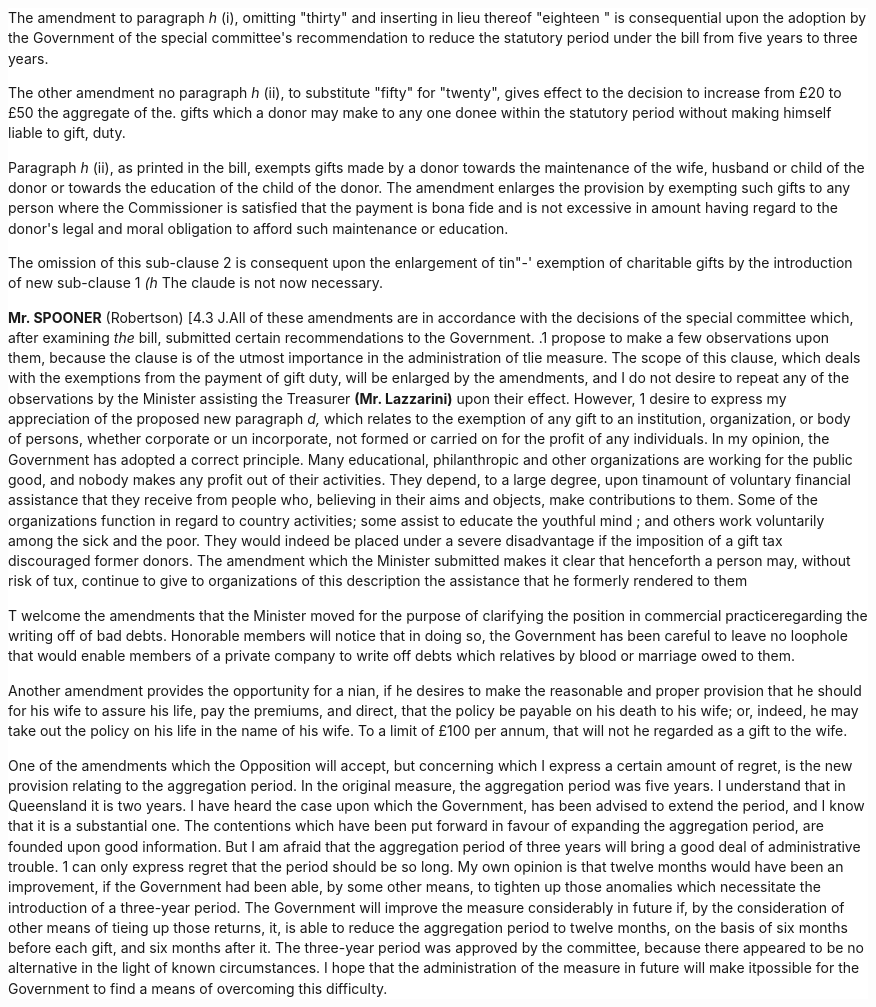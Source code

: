 The amendment to paragraph  *h*  (i), omitting "thirty" and inserting in lieu thereof "eighteen " is consequential upon the adoption by the Government of the special committee's recommendation to reduce the statutory period under the bill from five years to three years. 

The other amendment no paragraph  *h*  (ii), to substitute "fifty" for "twenty", gives effect to the decision to increase from £20 to £50 the aggregate of the. gifts which a donor may make to any one donee within the statutory period without making himself liable to gift, duty. 

Paragraph  *h*  (ii), as printed in the bill, exempts gifts made by a donor towards the maintenance of the wife, husband or child of the donor or towards the education of the child of the donor. The amendment enlarges the provision by exempting such gifts to any person where the Commissioner is satisfied that the payment is bona fide and is not excessive in amount having regard to the donor's legal and moral obligation to afford such maintenance or education. 

The omission of this sub-clause 2 is consequent upon the enlargement of tin"-' exemption of charitable gifts by the introduction of new sub-clause 1  *(h*  The claude is not now necessary. 


 **Mr. SPOONER** (Robertson) [4.3  J.All  of these amendments are in accordance with the decisions of the special committee which, after examining  *the*  bill, submitted certain recommendations to the Government. .1 propose to make  a  few observations upon them, because the clause is of the utmost importance in the administration of tlie measure. The scope of this clause, which deals with the exemptions from the payment of gift duty, will be enlarged by the amendments, and I do not desire to repeat any of the observations by the Minister assisting the Treasurer  **(Mr. Lazzarini)**  upon their effect. However, 1 desire to express my appreciation of the proposed new paragraph  *d,*  which relates to the exemption of any gift to an institution, organization, or body of persons, whether corporate or un incorporate, not formed or carried on for the profit of any individuals. In my opinion, the Government has adopted a correct principle. Many educational, philanthropic and other organizations are working for the public good, and nobody makes any profit out of their activities. They depend, to  a  large degree, upon tinamount of voluntary financial assistance that they receive from people who, believing in their aims and objects, make contributions to them. Some of the organizations function in regard to country activities; some assist to educate the youthful mind ; and others work voluntarily among the sick and the poor. They would indeed be placed under a severe disadvantage if the imposition of a gift tax discouraged former donors. The amendment which the Minister submitted makes it clear that henceforth a person may, without risk of tux, continue to give to organizations of this description the assistance that he formerly rendered to them 

T welcome the amendments that the Minister moved for the purpose of clarifying the position in commercial practiceregarding the writing off of bad debts. Honorable members will notice that in doing so, the Government has been careful to leave no loophole that would enable members of a private company to write off debts which relatives by blood or marriage owed to them. 

Another amendment provides the opportunity for  a nian,  if he desires to make the reasonable and proper provision that he should for his wife to assure his life, pay the premiums, and direct, that the policy be payable on his death to his wife; or, indeed, he may take out the policy on his life in the name of his wife. To a limit of  £100  per annum, that will not he regarded as a gift to the wife. 

One of the amendments which the Opposition will accept, but concerning which I express a certain amount of regret, is the new provision relating to the aggregation period. In the original measure, the aggregation period was five years. I understand that in Queensland it is two years. I have heard the case upon which the Government, has been advised to extend the period, and I know that it is a substantial one. The contentions which have been put forward in favour of expanding the aggregation period, are founded upon good information. But I am afraid that the aggregation period of three years will bring a good deal of administrative trouble. 1 can only express regret that the period should be so long. My own opinion is that twelve months would have been an improvement, if the Government had been able, by some other means, to tighten up those anomalies which necessitate the introduction of a three-year period. The Government will improve the measure considerably in future if, by the consideration of other means of tieing up those returns, it, is able to reduce the aggregation period to twelve months, on the basis of six months before each gift, and six months after it. The three-year period was approved by the committee, because there appeared to be no alternative in the light of known circumstances. I hope that the administration of the measure in future will make itpossible for the Government to find a means of overcoming this difficulty. 

